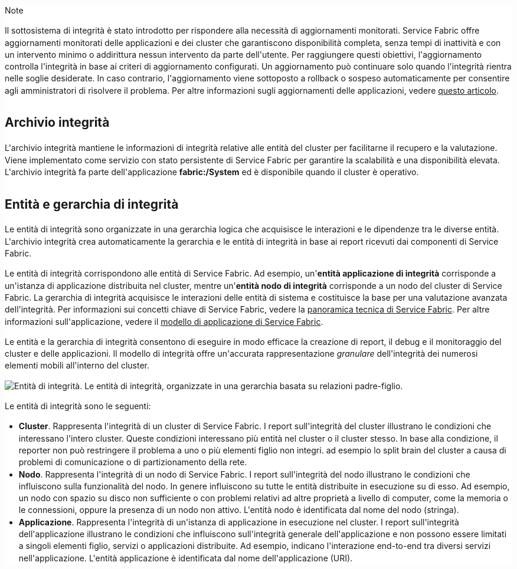 > [!NOTE]
> Il sottosistema di integrità è stato introdotto per rispondere alla necessità di aggiornamenti monitorati. Service Fabric offre aggiornamenti monitorati delle applicazioni e dei cluster che garantiscono disponibilità completa, senza tempi di inattività e con un intervento minimo o addirittura nessun intervento da parte dell'utente. Per raggiungere questi obiettivi, l'aggiornamento controlla l'integrità in base ai criteri di aggiornamento configurati. Un aggiornamento può continuare solo quando l'integrità rientra nelle soglie desiderate. In caso contrario, l'aggiornamento viene sottoposto a rollback o sospeso automaticamente per consentire agli amministratori di risolvere il problema. Per altre informazioni sugli aggiornamenti delle applicazioni, vedere [questo articolo](service-fabric-application-upgrade.md).
> 
> 

## <a name="health-store"></a>Archivio integrità
L'archivio integrità mantiene le informazioni di integrità relative alle entità del cluster per facilitarne il recupero e la valutazione. Viene implementato come servizio con stato persistente di Service Fabric per garantire la scalabilità e una disponibilità elevata. L'archivio integrità fa parte dell'applicazione **fabric:/System** ed è disponibile quando il cluster è operativo.

## <a name="health-entities-and-hierarchy"></a>Entità e gerarchia di integrità
Le entità di integrità sono organizzate in una gerarchia logica che acquisisce le interazioni e le dipendenze tra le diverse entità. L'archivio integrità crea automaticamente la gerarchia e le entità di integrità in base ai report ricevuti dai componenti di Service Fabric.

Le entità di integrità corrispondono alle entità di Service Fabric. Ad esempio, un'**entità applicazione di integrità** corrisponde a un'istanza di applicazione distribuita nel cluster, mentre un'**entità nodo di integrità** corrisponde a un nodo del cluster di Service Fabric. La gerarchia di integrità acquisisce le interazioni delle entità di sistema e costituisce la base per una valutazione avanzata dell'integrità. Per informazioni sui concetti chiave di Service Fabric, vedere la [panoramica tecnica di Service Fabric](service-fabric-technical-overview.md). Per altre informazioni sull'applicazione, vedere il [modello di applicazione di Service Fabric](service-fabric-application-model.md).

Le entità e la gerarchia di integrità consentono di eseguire in modo efficace la creazione di report, il debug e il monitoraggio del cluster e delle applicazioni. Il modello di integrità offre un'accurata rappresentazione *granulare* dell'integrità dei numerosi elementi mobili all'interno del cluster.

![Entità di integrità.][1]
Le entità di integrità, organizzate in una gerarchia basata su relazioni padre-figlio.

[1]: ./media/service-fabric-health-introduction/servicefabric-health-hierarchy.png

Le entità di integrità sono le seguenti:

* **Cluster**. Rappresenta l'integrità di un cluster di Service Fabric. I report sull'integrità del cluster illustrano le condizioni che interessano l'intero cluster. Queste condizioni interessano più entità nel cluster o il cluster stesso. In base alla condizione, il reporter non può restringere il problema a uno o più elementi figlio non integri. ad esempio lo split brain del cluster a causa di problemi di comunicazione o di partizionamento della rete.
* **Nodo**. Rappresenta l'integrità di un nodo di Service Fabric. I report sull'integrità del nodo illustrano le condizioni che influiscono sulla funzionalità del nodo. In genere influiscono su tutte le entità distribuite in esecuzione su di esso. Ad esempio, un nodo con spazio su disco non sufficiente o con problemi relativi ad altre proprietà a livello di computer, come la memoria o le connessioni, oppure la presenza di un nodo non attivo. L'entità nodo è identificata dal nome del nodo (stringa).
* **Applicazione**. Rappresenta l'integrità di un'istanza di applicazione in esecuzione nel cluster. I report sull'integrità dell'applicazione illustrano le condizioni che influiscono sull'integrità generale dell'applicazione e non possono essere limitati a singoli elementi figlio, servizi o applicazioni distribuite. Ad esempio, indicano l'interazione end-to-end tra diversi servizi nell'applicazione. L'entità applicazione è identificata dal nome dell'applicazione (URI).

[2]: ./media/service-fabric-health-introduction/servicefabric-health-report-eval-error.png
[3]: ./media/service-fabric-health-introduction/servicefabric-health-report-eval-warning.png
[4]: ./media/service-fabric-health-introduction/servicefabric-health-hierarchy-eval.png